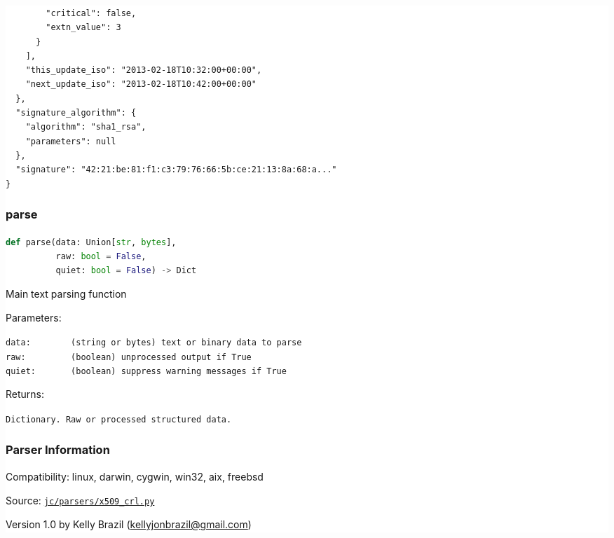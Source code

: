             "critical": false,
            "extn_value": 3
          }
        ],
        "this_update_iso": "2013-02-18T10:32:00+00:00",
        "next_update_iso": "2013-02-18T10:42:00+00:00"
      },
      "signature_algorithm": {
        "algorithm": "sha1_rsa",
        "parameters": null
      },
      "signature": "42:21:be:81:f1:c3:79:76:66:5b:ce:21:13:8a:68:a..."
    }

<a id="jc.parsers.x509_crl.parse"></a>

### parse

```python
def parse(data: Union[str, bytes],
          raw: bool = False,
          quiet: bool = False) -> Dict
```

Main text parsing function

Parameters:

    data:        (string or bytes) text or binary data to parse
    raw:         (boolean) unprocessed output if True
    quiet:       (boolean) suppress warning messages if True

Returns:

    Dictionary. Raw or processed structured data.

### Parser Information
Compatibility:  linux, darwin, cygwin, win32, aix, freebsd

Source: [`jc/parsers/x509_crl.py`](https://github.com/kellyjonbrazil/jc/blob/master/jc/parsers/x509_crl.py)

Version 1.0 by Kelly Brazil (kellyjonbrazil@gmail.com)
